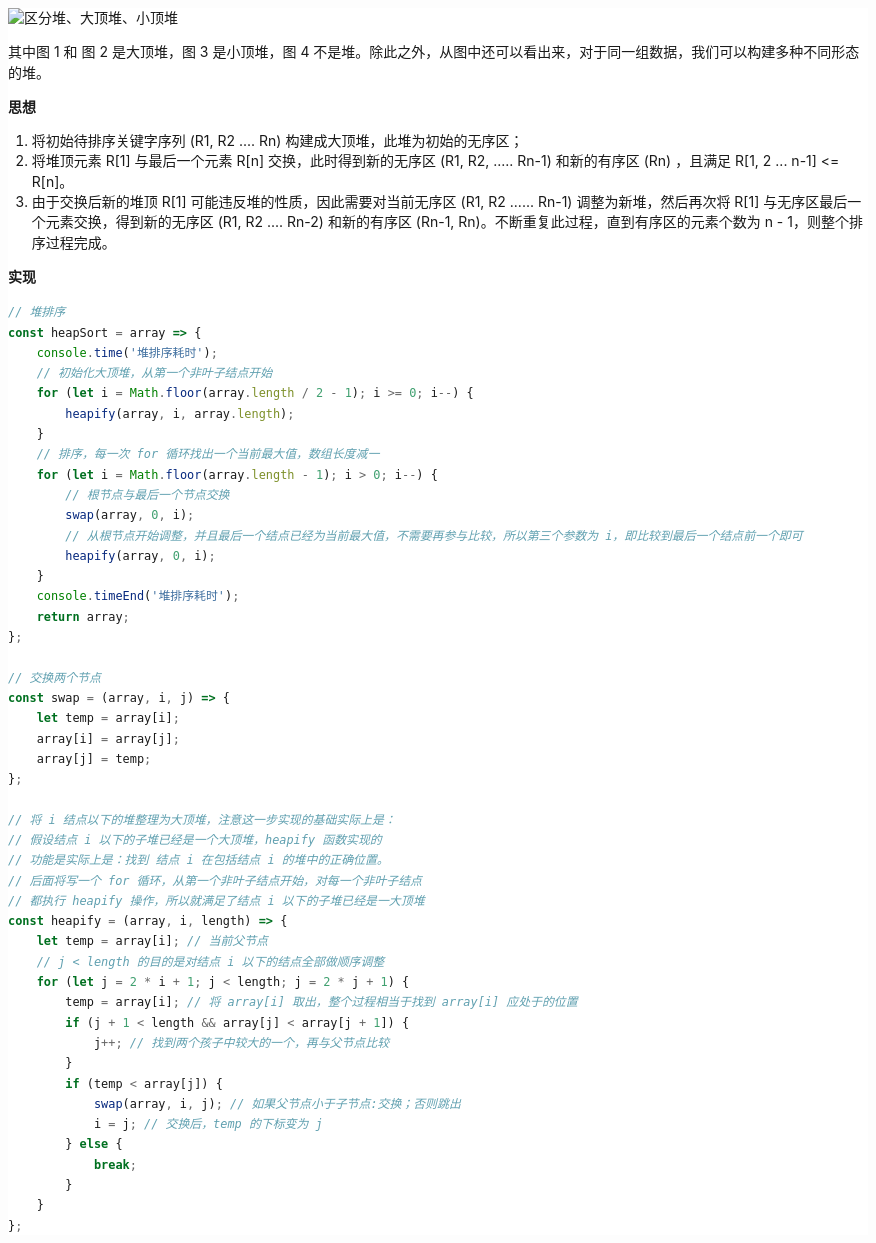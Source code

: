 ![区分堆、大顶堆、小顶堆](https://upload-images.jianshu.io/upload_images/12890819-ba0004cfc2c4c8d4.png?imageMogr2/auto-orient/strip%7CimageView2/2/w/1240)


其中图 1 和 图 2 是大顶堆，图 3 是小顶堆，图 4 不是堆。除此之外，从图中还可以看出来，对于同一组数据，我们可以构建多种不同形态的堆。

**思想**

1. 将初始待排序关键字序列 (R1, R2 .... Rn) 构建成大顶堆，此堆为初始的无序区；
2. 将堆顶元素 R[1] 与最后一个元素 R[n] 交换，此时得到新的无序区 (R1, R2, ..... Rn-1) 和新的有序区 (Rn) ，且满足 R[1, 2 ... n-1] <= R[n]。
3. 由于交换后新的堆顶 R[1] 可能违反堆的性质，因此需要对当前无序区 (R1, R2 ...... Rn-1) 调整为新堆，然后再次将 R[1] 与无序区最后一个元素交换，得到新的无序区 (R1, R2 .... Rn-2) 和新的有序区 (Rn-1, Rn)。不断重复此过程，直到有序区的元素个数为 n - 1，则整个排序过程完成。


**实现**

```javascript
// 堆排序
const heapSort = array => {
	console.time('堆排序耗时');
	// 初始化大顶堆，从第一个非叶子结点开始
	for (let i = Math.floor(array.length / 2 - 1); i >= 0; i--) {
		heapify(array, i, array.length);
	}
	// 排序，每一次 for 循环找出一个当前最大值，数组长度减一
	for (let i = Math.floor(array.length - 1); i > 0; i--) {
		// 根节点与最后一个节点交换
		swap(array, 0, i);
		// 从根节点开始调整，并且最后一个结点已经为当前最大值，不需要再参与比较，所以第三个参数为 i，即比较到最后一个结点前一个即可
		heapify(array, 0, i);
	}
	console.timeEnd('堆排序耗时');
	return array;
};

// 交换两个节点
const swap = (array, i, j) => {
	let temp = array[i];
	array[i] = array[j];
	array[j] = temp;
};

// 将 i 结点以下的堆整理为大顶堆，注意这一步实现的基础实际上是：
// 假设结点 i 以下的子堆已经是一个大顶堆，heapify 函数实现的
// 功能是实际上是：找到 结点 i 在包括结点 i 的堆中的正确位置。
// 后面将写一个 for 循环，从第一个非叶子结点开始，对每一个非叶子结点
// 都执行 heapify 操作，所以就满足了结点 i 以下的子堆已经是一大顶堆
const heapify = (array, i, length) => {
	let temp = array[i]; // 当前父节点
	// j < length 的目的是对结点 i 以下的结点全部做顺序调整
	for (let j = 2 * i + 1; j < length; j = 2 * j + 1) {
		temp = array[i]; // 将 array[i] 取出，整个过程相当于找到 array[i] 应处于的位置
		if (j + 1 < length && array[j] < array[j + 1]) {
			j++; // 找到两个孩子中较大的一个，再与父节点比较
		}
		if (temp < array[j]) {
			swap(array, i, j); // 如果父节点小于子节点:交换；否则跳出
			i = j; // 交换后，temp 的下标变为 j
		} else {
			break;
		}
	}
};
```

